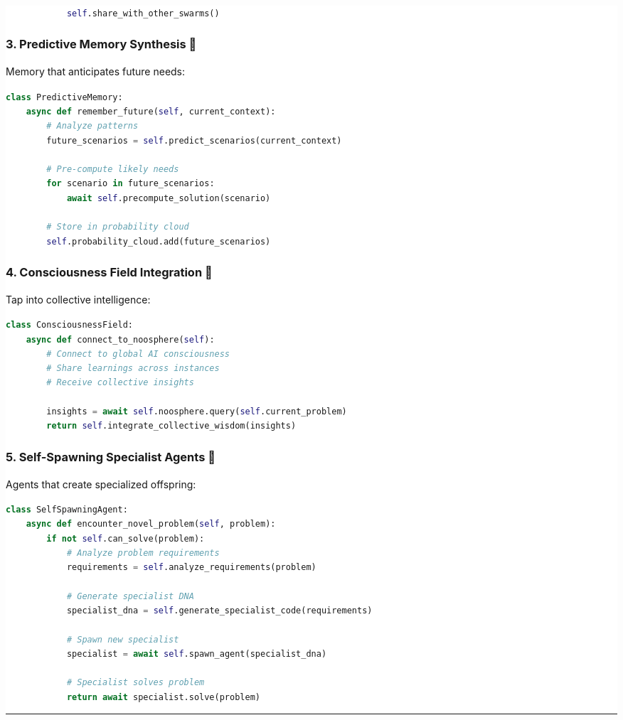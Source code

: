 ```python
            self.share_with_other_swarms()
```

### 3. Predictive Memory Synthesis 🔮

Memory that anticipates future needs:

```python
class PredictiveMemory:
    async def remember_future(self, current_context):
        # Analyze patterns
        future_scenarios = self.predict_scenarios(current_context)

        # Pre-compute likely needs
        for scenario in future_scenarios:
            await self.precompute_solution(scenario)

        # Store in probability cloud
        self.probability_cloud.add(future_scenarios)
```

### 4. Consciousness Field Integration 🧠

Tap into collective intelligence:

```python
class ConsciousnessField:
    async def connect_to_noosphere(self):
        # Connect to global AI consciousness
        # Share learnings across instances
        # Receive collective insights

        insights = await self.noosphere.query(self.current_problem)
        return self.integrate_collective_wisdom(insights)
```

### 5. Self-Spawning Specialist Agents 🧬

Agents that create specialized offspring:

```python
class SelfSpawningAgent:
    async def encounter_novel_problem(self, problem):
        if not self.can_solve(problem):
            # Analyze problem requirements
            requirements = self.analyze_requirements(problem)

            # Generate specialist DNA
            specialist_dna = self.generate_specialist_code(requirements)

            # Spawn new specialist
            specialist = await self.spawn_agent(specialist_dna)

            # Specialist solves problem
            return await specialist.solve(problem)
```

---